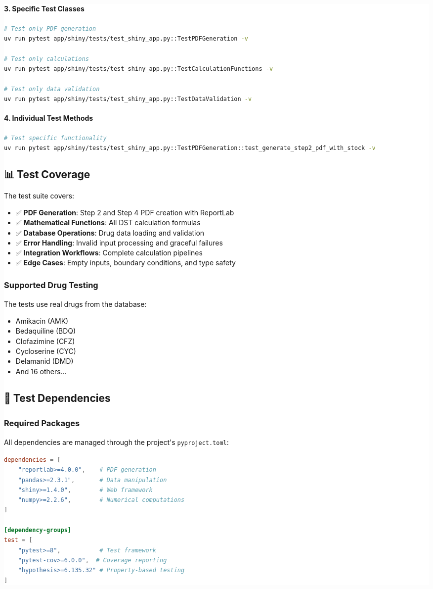 #### 3. Specific Test Classes
```bash
# Test only PDF generation
uv run pytest app/shiny/tests/test_shiny_app.py::TestPDFGeneration -v

# Test only calculations
uv run pytest app/shiny/tests/test_shiny_app.py::TestCalculationFunctions -v

# Test only data validation
uv run pytest app/shiny/tests/test_shiny_app.py::TestDataValidation -v
```

#### 4. Individual Test Methods
```bash
# Test specific functionality
uv run pytest app/shiny/tests/test_shiny_app.py::TestPDFGeneration::test_generate_step2_pdf_with_stock -v
```

## 📊 Test Coverage

The test suite covers:

- ✅ **PDF Generation**: Step 2 and Step 4 PDF creation with ReportLab
- ✅ **Mathematical Functions**: All DST calculation formulas
- ✅ **Database Operations**: Drug data loading and validation
- ✅ **Error Handling**: Invalid input processing and graceful failures
- ✅ **Integration Workflows**: Complete calculation pipelines
- ✅ **Edge Cases**: Empty inputs, boundary conditions, and type safety

### Supported Drug Testing
The tests use real drugs from the database:
- Amikacin (AMK)
- Bedaquiline (BDQ)
- Clofazimine (CFZ)
- Cycloserine (CYC)
- Delamanid (DMD)
- And 16 others...

## 🔧 Test Dependencies

### Required Packages
All dependencies are managed through the project's `pyproject.toml`:

```toml
dependencies = [
    "reportlab>=4.0.0",    # PDF generation
    "pandas>=2.3.1",       # Data manipulation
    "shiny>=1.4.0",        # Web framework
    "numpy>=2.2.6",        # Numerical computations
]

[dependency-groups]
test = [
    "pytest>=8",           # Test framework
    "pytest-cov>=6.0.0",  # Coverage reporting
    "hypothesis>=6.135.32" # Property-based testing
]
```
